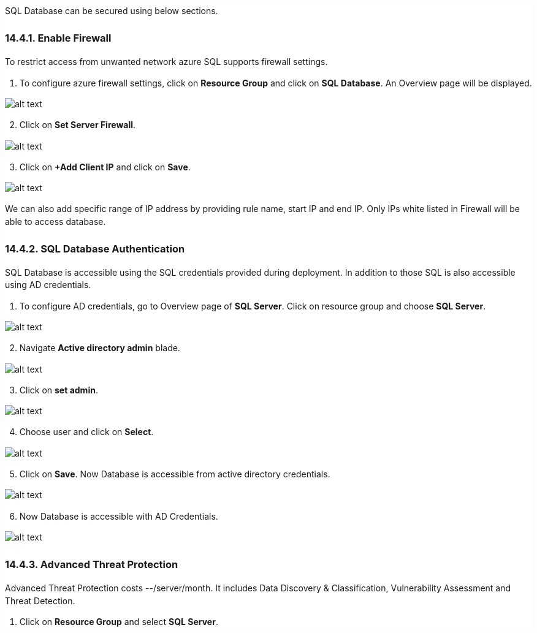 SQL Database can be secured using below sections.

### 14.4.1. Enable Firewall
To restrict access from unwanted network azure SQL supports firewall settings.
1. To configure azure firewall settings, click on **Resource Group** and click on **SQL Database**. An Overview page will be displayed. 

![alt text](https://github.com/DJuanes/iot-edge-dynocard/blob/master/images/272.png) 

2. Click on **Set Server Firewall**. 

![alt text](https://github.com/DJuanes/iot-edge-dynocard/blob/master/images/273.png) 

3. Click on **+Add Client IP** and click on **Save**. 

![alt text](https://github.com/DJuanes/iot-edge-dynocard/blob/master/images/274.png) 

We can also add specific range of IP address by providing rule name, start IP and end IP. Only IPs white listed in Firewall will be able to access database.

### 14.4.2. SQL Database Authentication
SQL Database is accessible using the SQL credentials provided during deployment. In addition to those SQL is also accessible using AD credentials.
1. To configure AD credentials, go to Overview page of **SQL Server**. Click on resource group and choose **SQL Server**.

![alt text](https://github.com/DJuanes/iot-edge-dynocard/blob/master/images/275.png) 

2. Navigate **Active directory admin** blade.

![alt text](https://github.com/DJuanes/iot-edge-dynocard/blob/master/images/276.png) 

3. Click on **set admin**.

![alt text](https://github.com/DJuanes/iot-edge-dynocard/blob/master/images/277.png) 

4. Choose user and click on **Select**.

![alt text](https://github.com/DJuanes/iot-edge-dynocard/blob/master/images/278.png) 

5. Click on **Save**.
Now Database is accessible from active directory credentials.

![alt text](https://github.com/DJuanes/iot-edge-dynocard/blob/master/images/279.png) 


6. Now Database is accessible with AD Credentials.

![alt text](https://github.com/DJuanes/iot-edge-dynocard/blob/master/images/280.png) 

### 14.4.3. Advanced Threat Protection
Advanced Threat Protection costs --/server/month. It includes Data Discovery & Classification, Vulnerability Assessment and Threat Detection.
1. Click on **Resource Group** and select **SQL Server**.
